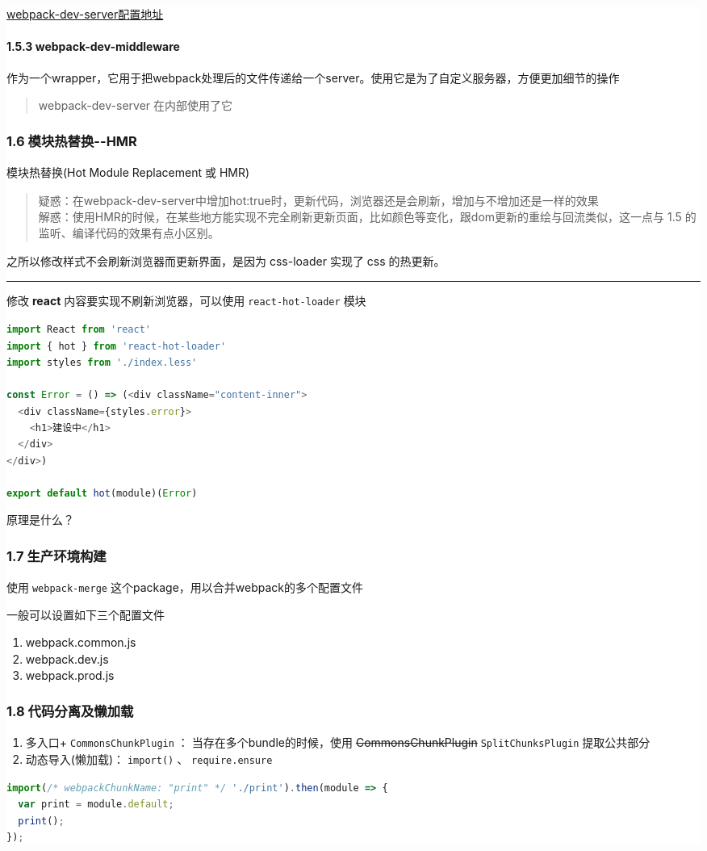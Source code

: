 [webpack-dev-server配置地址](https://doc.webpack-china.org/configuration/dev-server)

#### 1.5.3 webpack-dev-middleware

作为一个wrapper，它用于把webpack处理后的文件传递给一个server。使用它是为了自定义服务器，方便更加细节的操作

> webpack-dev-server 在内部使用了它

### 1.6 模块热替换--HMR

模块热替换(Hot Module Replacement 或 HMR)

> 疑惑：在webpack-dev-server中增加hot:true时，更新代码，浏览器还是会刷新，增加与不增加还是一样的效果  
> 解惑：使用HMR的时候，在某些地方能实现不完全刷新更新页面，比如颜色等变化，跟dom更新的重绘与回流类似，这一点与 1.5 的监听、编译代码的效果有点小区别。

之所以修改样式不会刷新浏览器而更新界面，是因为 css-loader 实现了 css 的热更新。

****

修改 **react** 内容要实现不刷新浏览器，可以使用 `react-hot-loader` 模块

```javascript
import React from 'react'
import { hot } from 'react-hot-loader'
import styles from './index.less'

const Error = () => (<div className="content-inner">
  <div className={styles.error}>
    <h1>建设中</h1>
  </div>
</div>)

export default hot(module)(Error)
```

原理是什么？

### 1.7 生产环境构建

使用 `webpack-merge` 这个package，用以合并webpack的多个配置文件

一般可以设置如下三个配置文件

1. webpack.common.js
2. webpack.dev.js
3. webpack.prod.js

### 1.8 代码分离及懒加载

1. 多入口+ `CommonsChunkPlugin` ： 当存在多个bundle的时候，使用 ~~CommonsChunkPlugin~~ `SplitChunksPlugin` 提取公共部分
2. 动态导入(懒加载)： `import()` 、 `require.ensure`

```javascript
import(/* webpackChunkName: "print" */ './print').then(module => {
  var print = module.default;
  print();
});
```
